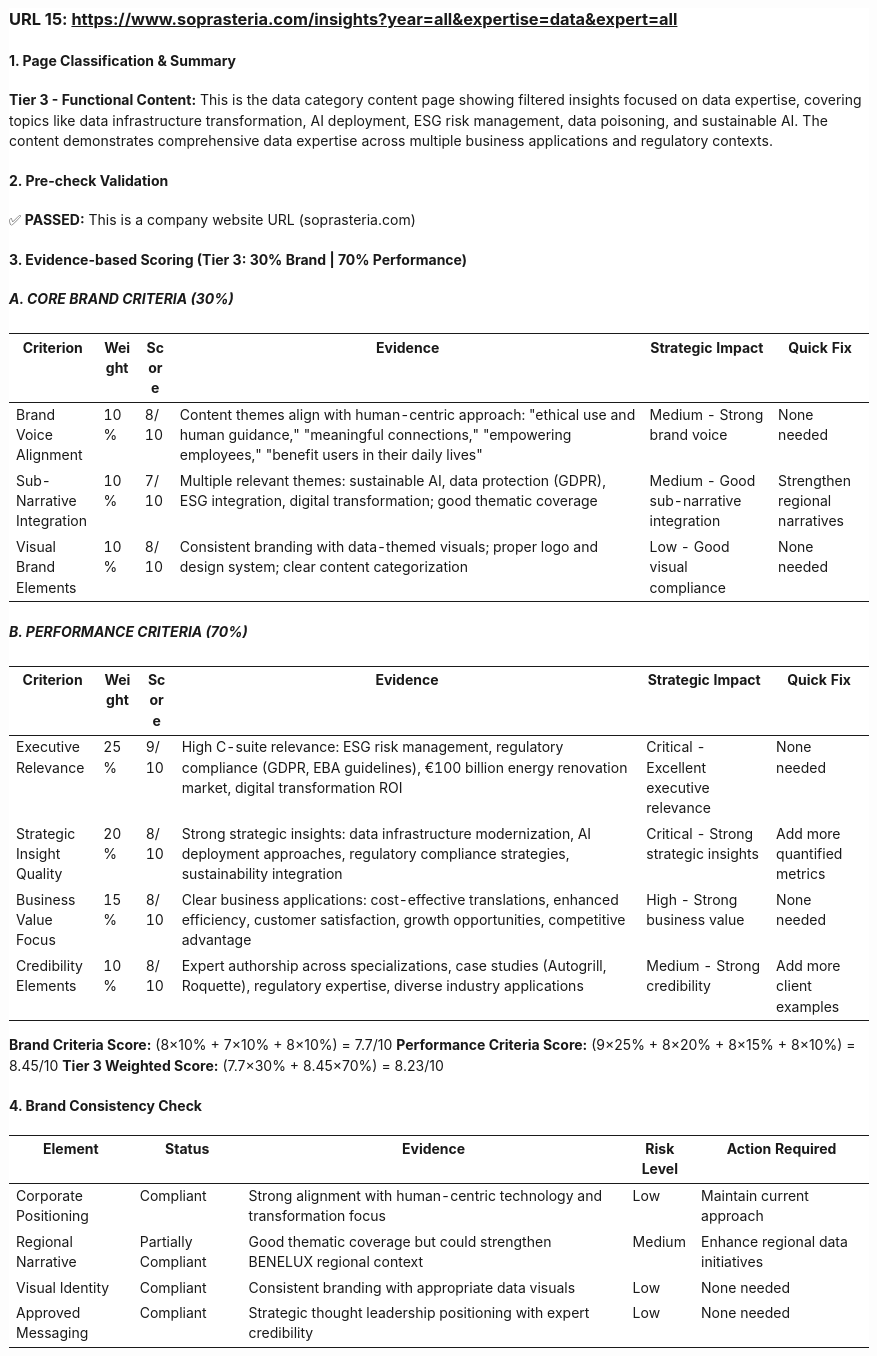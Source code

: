 ### URL 15: https://www.soprasteria.com/insights?year=all&expertise=data&expert=all

#### 1. Page Classification & Summary

**Tier 3 - Functional Content:** This is the data category content page showing filtered insights focused on data expertise, covering topics like data infrastructure transformation, AI deployment, ESG risk management, data poisoning, and sustainable AI. The content demonstrates comprehensive data expertise across multiple business applications and regulatory contexts.

#### 2. Pre-check Validation

✅ **PASSED:** This is a company website URL (soprasteria.com)

#### 3. Evidence-based Scoring (Tier 3: 30% Brand | 70% Performance)

##### A. CORE BRAND CRITERIA (30%)

| Criterion                 | Weight | Score | Evidence                                                                                                                                                                   | Strategic Impact                        | Quick Fix                      |
| ------------------------- | ------ | ----- | -------------------------------------------------------------------------------------------------------------------------------------------------------------------------- | --------------------------------------- | ------------------------------ |
| Brand Voice Alignment     | 10%    | 8/10  | Content themes align with human-centric approach: "ethical use and human guidance," "meaningful connections," "empowering employees," "benefit users in their daily lives" | Medium - Strong brand voice             | None needed                    |
| Sub-Narrative Integration | 10%    | 7/10  | Multiple relevant themes: sustainable AI, data protection (GDPR), ESG integration, digital transformation; good thematic coverage                                          | Medium - Good sub-narrative integration | Strengthen regional narratives |
| Visual Brand Elements     | 10%    | 8/10  | Consistent branding with data-themed visuals; proper logo and design system; clear content categorization                                                                  | Low - Good visual compliance            | None needed                    |

##### B. PERFORMANCE CRITERIA (70%)

| Criterion                 | Weight | Score | Evidence                                                                                                                                                     | Strategic Impact                         | Quick Fix                   |
| ------------------------- | ------ | ----- | ------------------------------------------------------------------------------------------------------------------------------------------------------------ | ---------------------------------------- | --------------------------- |
| Executive Relevance       | 25%    | 9/10  | High C-suite relevance: ESG risk management, regulatory compliance (GDPR, EBA guidelines), €100 billion energy renovation market, digital transformation ROI | Critical - Excellent executive relevance | None needed                 |
| Strategic Insight Quality | 20%    | 8/10  | Strong strategic insights: data infrastructure modernization, AI deployment approaches, regulatory compliance strategies, sustainability integration         | Critical - Strong strategic insights     | Add more quantified metrics |
| Business Value Focus      | 15%    | 8/10  | Clear business applications: cost-effective translations, enhanced efficiency, customer satisfaction, growth opportunities, competitive advantage            | High - Strong business value             | None needed                 |
| Credibility Elements      | 10%    | 8/10  | Expert authorship across specializations, case studies (Autogrill, Roquette), regulatory expertise, diverse industry applications                            | Medium - Strong credibility              | Add more client examples    |

**Brand Criteria Score:** (8×10% + 7×10% + 8×10%) = 7.7/10
**Performance Criteria Score:** (9×25% + 8×20% + 8×15% + 8×10%) = 8.45/10
**Tier 3 Weighted Score:** (7.7×30% + 8.45×70%) = 8.23/10

#### 4. Brand Consistency Check

| Element               | Status              | Evidence                                                                | Risk Level | Action Required                   |
| --------------------- | ------------------- | ----------------------------------------------------------------------- | ---------- | --------------------------------- |
| Corporate Positioning | Compliant           | Strong alignment with human-centric technology and transformation focus | Low        | Maintain current approach         |
| Regional Narrative    | Partially Compliant | Good thematic coverage but could strengthen BENELUX regional context    | Medium     | Enhance regional data initiatives |
| Visual Identity       | Compliant           | Consistent branding with appropriate data visuals                       | Low        | None needed                       |
| Approved Messaging    | Compliant           | Strategic thought leadership positioning with expert credibility        | Low        | None needed                       |
